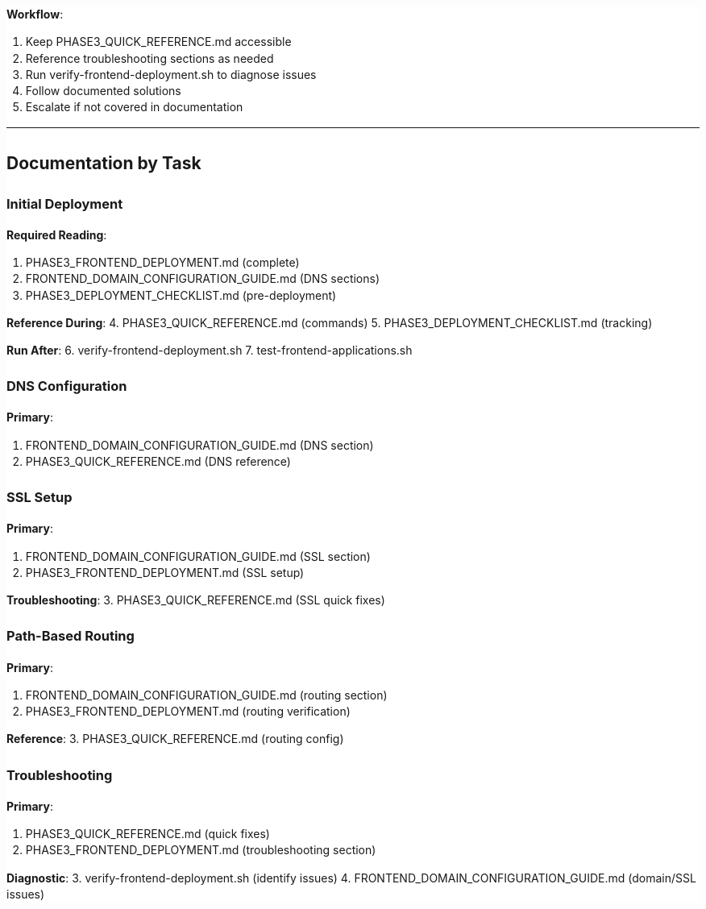 **Workflow**:
1. Keep PHASE3_QUICK_REFERENCE.md accessible
2. Reference troubleshooting sections as needed
3. Run verify-frontend-deployment.sh to diagnose issues
4. Follow documented solutions
5. Escalate if not covered in documentation

---

## Documentation by Task

### Initial Deployment
**Required Reading**:
1. PHASE3_FRONTEND_DEPLOYMENT.md (complete)
2. FRONTEND_DOMAIN_CONFIGURATION_GUIDE.md (DNS sections)
3. PHASE3_DEPLOYMENT_CHECKLIST.md (pre-deployment)

**Reference During**:
4. PHASE3_QUICK_REFERENCE.md (commands)
5. PHASE3_DEPLOYMENT_CHECKLIST.md (tracking)

**Run After**:
6. verify-frontend-deployment.sh
7. test-frontend-applications.sh

### DNS Configuration
**Primary**:
1. FRONTEND_DOMAIN_CONFIGURATION_GUIDE.md (DNS section)
2. PHASE3_QUICK_REFERENCE.md (DNS reference)

### SSL Setup
**Primary**:
1. FRONTEND_DOMAIN_CONFIGURATION_GUIDE.md (SSL section)
2. PHASE3_FRONTEND_DEPLOYMENT.md (SSL setup)

**Troubleshooting**:
3. PHASE3_QUICK_REFERENCE.md (SSL quick fixes)

### Path-Based Routing
**Primary**:
1. FRONTEND_DOMAIN_CONFIGURATION_GUIDE.md (routing section)
2. PHASE3_FRONTEND_DEPLOYMENT.md (routing verification)

**Reference**:
3. PHASE3_QUICK_REFERENCE.md (routing config)

### Troubleshooting
**Primary**:
1. PHASE3_QUICK_REFERENCE.md (quick fixes)
2. PHASE3_FRONTEND_DEPLOYMENT.md (troubleshooting section)

**Diagnostic**:
3. verify-frontend-deployment.sh (identify issues)
4. FRONTEND_DOMAIN_CONFIGURATION_GUIDE.md (domain/SSL issues)
